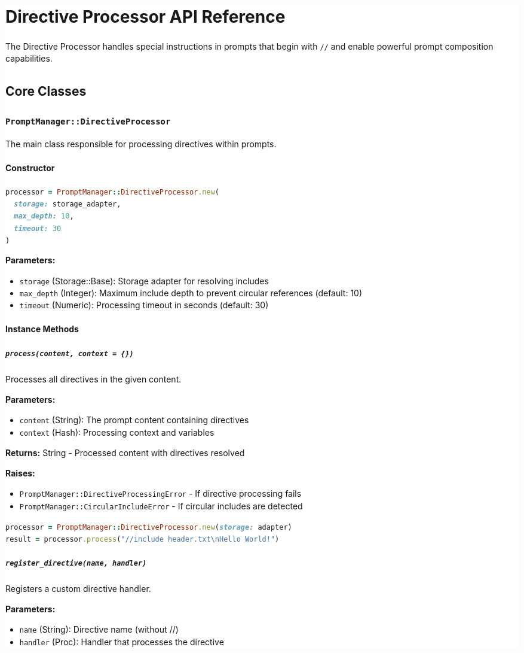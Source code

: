 # Directive Processor API Reference

The Directive Processor handles special instructions in prompts that begin with `//` and enable powerful prompt composition capabilities.

## Core Classes

### `PromptManager::DirectiveProcessor`

The main class responsible for processing directives within prompts.

#### Constructor

```ruby
processor = PromptManager::DirectiveProcessor.new(
  storage: storage_adapter,
  max_depth: 10,
  timeout: 30
)
```

**Parameters:**
- `storage` (Storage::Base): Storage adapter for resolving includes
- `max_depth` (Integer): Maximum include depth to prevent circular references (default: 10)
- `timeout` (Numeric): Processing timeout in seconds (default: 30)

#### Instance Methods

##### `process(content, context = {})`

Processes all directives in the given content.

**Parameters:**
- `content` (String): The prompt content containing directives
- `context` (Hash): Processing context and variables

**Returns:** String - Processed content with directives resolved

**Raises:**
- `PromptManager::DirectiveProcessingError` - If directive processing fails
- `PromptManager::CircularIncludeError` - If circular includes are detected

```ruby
processor = PromptManager::DirectiveProcessor.new(storage: adapter)
result = processor.process("//include header.txt\nHello World!")
```

##### `register_directive(name, handler)`

Registers a custom directive handler.

**Parameters:**
- `name` (String): Directive name (without //)
- `handler` (Proc): Handler that processes the directive
